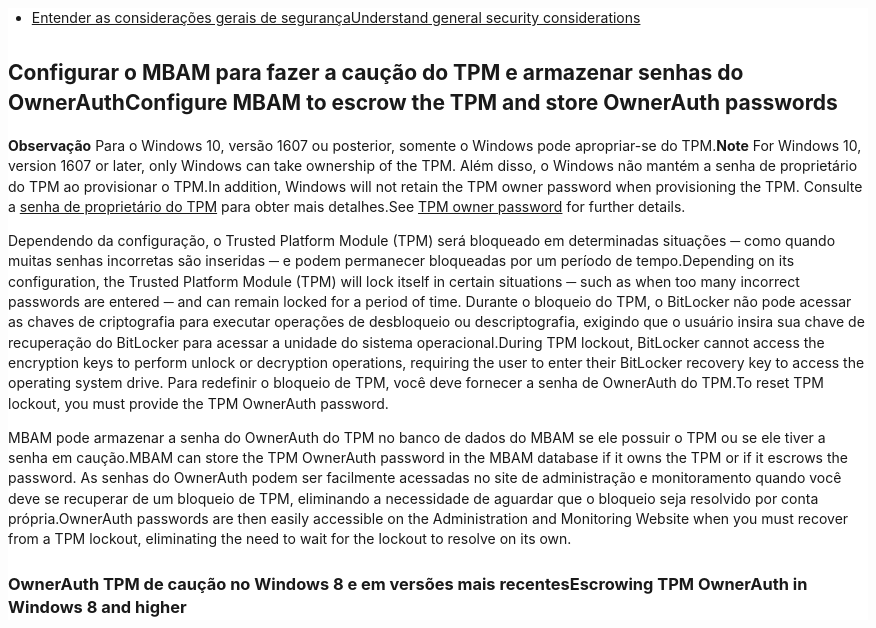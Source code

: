 -   [<span data-ttu-id="c2ab7-111">Entender as considerações gerais de segurança</span><span class="sxs-lookup"><span data-stu-id="c2ab7-111">Understand general security considerations</span></span>](#bkmk-general-security)

## <a href="" id="bkmk-tpm"></a><span data-ttu-id="c2ab7-112">Configurar o MBAM para fazer a caução do TPM e armazenar senhas do OwnerAuth</span><span class="sxs-lookup"><span data-stu-id="c2ab7-112">Configure MBAM to escrow the TPM and store OwnerAuth passwords</span></span>

<span data-ttu-id="c2ab7-113">**Observação** Para o Windows 10, versão 1607 ou posterior, somente o Windows pode apropriar-se do TPM.</span><span class="sxs-lookup"><span data-stu-id="c2ab7-113">**Note** For Windows 10, version 1607 or later, only Windows can take ownership of the TPM.</span></span> <span data-ttu-id="c2ab7-114">Além disso, o Windows não mantém a senha de proprietário do TPM ao provisionar o TPM.</span><span class="sxs-lookup"><span data-stu-id="c2ab7-114">In addition, Windows will not retain the TPM owner password when provisioning the TPM.</span></span> <span data-ttu-id="c2ab7-115">Consulte a [senha de proprietário do TPM](https://docs.microsoft.com/windows/security/information-protection/tpm/change-the-tpm-owner-password) para obter mais detalhes.</span><span class="sxs-lookup"><span data-stu-id="c2ab7-115">See [TPM owner password](https://docs.microsoft.com/windows/security/information-protection/tpm/change-the-tpm-owner-password) for further details.</span></span>

<span data-ttu-id="c2ab7-116">Dependendo da configuração, o Trusted Platform Module (TPM) será bloqueado em determinadas situações ─ como quando muitas senhas incorretas são inseridas ─ e podem permanecer bloqueadas por um período de tempo.</span><span class="sxs-lookup"><span data-stu-id="c2ab7-116">Depending on its configuration, the Trusted Platform Module (TPM) will lock itself in certain situations ─ such as when too many incorrect passwords are entered ─ and can remain locked for a period of time.</span></span> <span data-ttu-id="c2ab7-117">Durante o bloqueio do TPM, o BitLocker não pode acessar as chaves de criptografia para executar operações de desbloqueio ou descriptografia, exigindo que o usuário insira sua chave de recuperação do BitLocker para acessar a unidade do sistema operacional.</span><span class="sxs-lookup"><span data-stu-id="c2ab7-117">During TPM lockout, BitLocker cannot access the encryption keys to perform unlock or decryption operations, requiring the user to enter their BitLocker recovery key to access the operating system drive.</span></span> <span data-ttu-id="c2ab7-118">Para redefinir o bloqueio de TPM, você deve fornecer a senha de OwnerAuth do TPM.</span><span class="sxs-lookup"><span data-stu-id="c2ab7-118">To reset TPM lockout, you must provide the TPM OwnerAuth password.</span></span>

<span data-ttu-id="c2ab7-119">MBAM pode armazenar a senha do OwnerAuth do TPM no banco de dados do MBAM se ele possuir o TPM ou se ele tiver a senha em caução.</span><span class="sxs-lookup"><span data-stu-id="c2ab7-119">MBAM can store the TPM OwnerAuth password in the MBAM database if it owns the TPM or if it escrows the password.</span></span> <span data-ttu-id="c2ab7-120">As senhas do OwnerAuth podem ser facilmente acessadas no site de administração e monitoramento quando você deve se recuperar de um bloqueio de TPM, eliminando a necessidade de aguardar que o bloqueio seja resolvido por conta própria.</span><span class="sxs-lookup"><span data-stu-id="c2ab7-120">OwnerAuth passwords are then easily accessible on the Administration and Monitoring Website when you must recover from a TPM lockout, eliminating the need to wait for the lockout to resolve on its own.</span></span>

### <span data-ttu-id="c2ab7-121">OwnerAuth TPM de caução no Windows 8 e em versões mais recentes</span><span class="sxs-lookup"><span data-stu-id="c2ab7-121">Escrowing TPM OwnerAuth in Windows 8 and higher</span></span>
